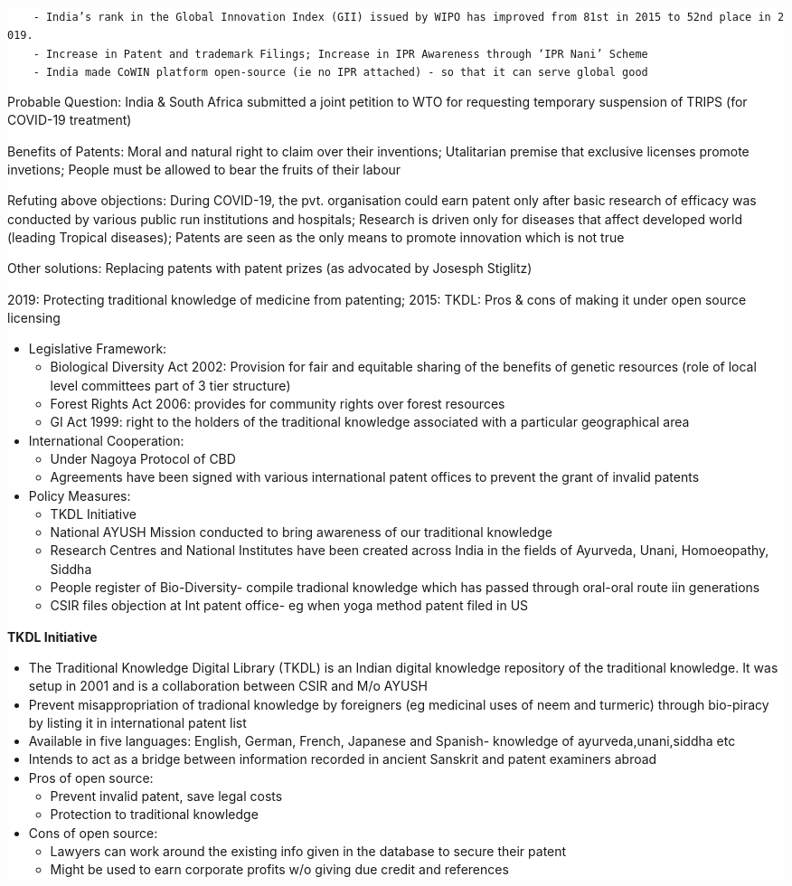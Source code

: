         - India’s rank in the Global Innovation Index (GII) issued by WIPO has improved from 81st in 2015 to 52nd place in 2019.
        - Increase in Patent and trademark Filings; Increase in IPR Awareness through ‘IPR Nani’ Scheme
        - India made CoWIN platform open-source (ie no IPR attached) - so that it can serve global good

Probable Question: India & South Africa submitted a joint petition to WTO for requesting temporary suspension of TRIPS (for COVID-19 treatment)

Benefits of Patents: Moral and natural right to claim over their inventions; Utalitarian premise that exclusive licenses promote invetions; People must be allowed to bear the fruits of their labour

Refuting above objections: During COVID-19, the pvt. organisation could earn patent only after basic research of efficacy was conducted by various public run institutions and hospitals; Research is driven only for diseases that affect developed world (leading Tropical diseases); Patents are seen as the only means to promote innovation which is not true

Other solutions: Replacing patents with patent prizes (as advocated by Josesph Stiglitz)

2019: Protecting traditional knowledge of medicine from patenting; 2015: TKDL: Pros & cons of making it under open source licensing

- Legislative Framework:
    - Biological Diversity Act 2002: Provision for fair and equitable sharing of the benefits of genetic resources (role of local level committees part of 3 tier structure)
    - Forest Rights Act 2006: provides for community rights over forest resources
    - GI Act 1999: right to the holders of the traditional knowledge associated with a particular geographical area
- International Cooperation:
    - Under Nagoya Protocol of CBD
    - Agreements have been signed with various international patent offices to prevent the grant of invalid patents
- Policy Measures:
    - TKDL Initiative
    - National AYUSH Mission conducted to bring awareness of our traditional knowledge
    - Research Centres and National Institutes have been created across India in the fields of Ayurveda, Unani, Homoeopathy, Siddha
    - People register of Bio-Diversity- compile tradional knowledge which has passed through oral-oral route iin generations
    - CSIR files objection at Int patent office- eg when yoga method patent filed in US

**TKDL Initiative**

- The Traditional Knowledge Digital Library (TKDL) is an Indian digital knowledge repository of the traditional knowledge. It was setup in 2001 and is a collaboration between CSIR and M/o AYUSH
- Prevent misappropriation of tradional knowledge by foreigners (eg medicinal uses of neem and turmeric) through bio-piracy by listing it in international patent list
- Available in five languages: English, German, French, Japanese and Spanish- knowledge of ayurveda,unani,siddha etc
- Intends to act as a bridge between information recorded in ancient Sanskrit and patent examiners abroad
- Pros of open source:
    - Prevent invalid patent, save legal costs
    - Protection to traditional knowledge
- Cons of open source:
    - Lawyers can work around the existing info given in the database to secure their patent
    - Might be used to earn corporate profits w/o giving due credit and references
